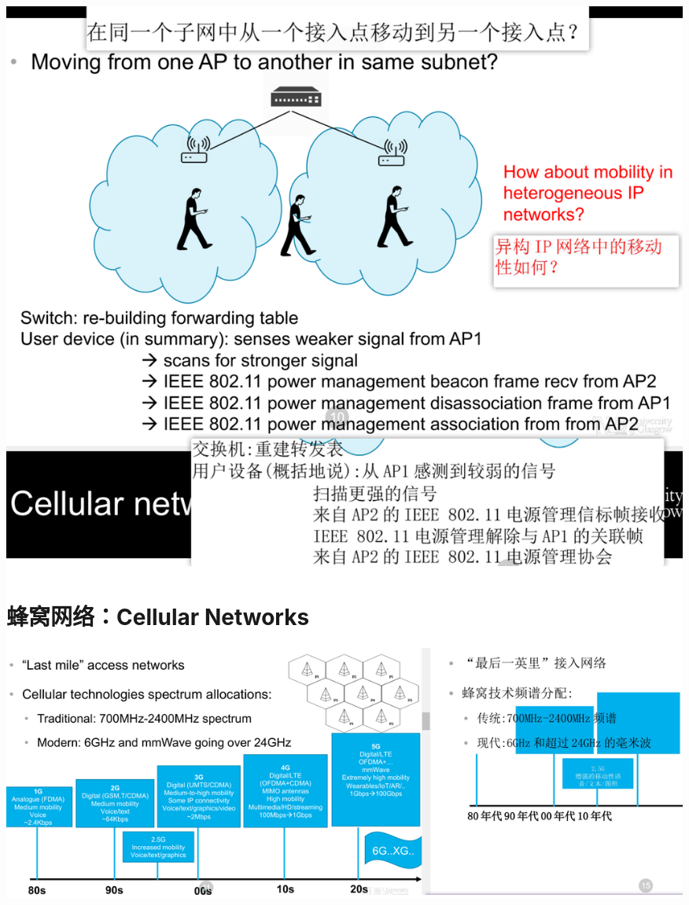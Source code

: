 ![](/static/2022-05-15-21-24-19.png)

# 蜂窝网络：Cellular Networks

![](/static/2022-05-15-21-24-43.png)
